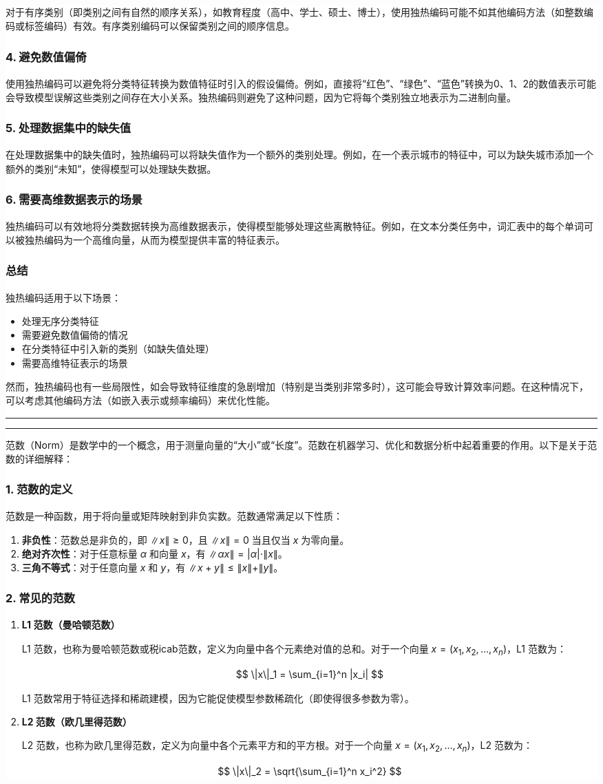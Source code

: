 对于有序类别（即类别之间有自然的顺序关系），如教育程度（高中、学士、硕士、博士），使用独热编码可能不如其他编码方法（如整数编码或标签编码）有效。有序类别编码可以保留类别之间的顺序信息。

### 4. **避免数值偏倚**

使用独热编码可以避免将分类特征转换为数值特征时引入的假设偏倚。例如，直接将“红色”、“绿色”、“蓝色”转换为0、1、2的数值表示可能会导致模型误解这些类别之间存在大小关系。独热编码则避免了这种问题，因为它将每个类别独立地表示为二进制向量。

### 5. **处理数据集中的缺失值**

在处理数据集中的缺失值时，独热编码可以将缺失值作为一个额外的类别处理。例如，在一个表示城市的特征中，可以为缺失城市添加一个额外的类别“未知”，使得模型可以处理缺失数据。

### 6. **需要高维数据表示的场景**

独热编码可以有效地将分类数据转换为高维数据表示，使得模型能够处理这些离散特征。例如，在文本分类任务中，词汇表中的每个单词可以被独热编码为一个高维向量，从而为模型提供丰富的特征表示。

### 总结

独热编码适用于以下场景：
- 处理无序分类特征
- 需要避免数值偏倚的情况
- 在分类特征中引入新的类别（如缺失值处理）
- 需要高维特征表示的场景

然而，独热编码也有一些局限性，如会导致特征维度的急剧增加（特别是当类别非常多时），这可能会导致计算效率问题。在这种情况下，可以考虑其他编码方法（如嵌入表示或频率编码）来优化性能。

---
---

范数（Norm）是数学中的一个概念，用于测量向量的“大小”或“长度”。范数在机器学习、优化和数据分析中起着重要的作用。以下是关于范数的详细解释：

### 1. **范数的定义**

范数是一种函数，用于将向量或矩阵映射到非负实数。范数通常满足以下性质：

1. **非负性**：范数总是非负的，即 $\|x\| \geq 0$，且 $\|x\| = 0$ 当且仅当 $x$ 为零向量。
2. **绝对齐次性**：对于任意标量 $\alpha$ 和向量 $x$，有 $\|\alpha x\| = |\alpha| \cdot \|x\|$。
3. **三角不等式**：对于任意向量 $x$ 和 $y$，有 $\|x + y\| \leq \|x\| + \|y\|$。

### 2. **常见的范数**

1. **L1 范数（曼哈顿范数）**

   L1 范数，也称为曼哈顿范数或税icab范数，定义为向量中各个元素绝对值的总和。对于一个向量 $x = (x_1, x_2, \ldots, x_n)$，L1 范数为：

   $$
   \|x\|_1 = \sum_{i=1}^n |x_i|
   $$

   L1 范数常用于特征选择和稀疏建模，因为它能促使模型参数稀疏化（即使得很多参数为零）。

3. **L2 范数（欧几里得范数）**

   L2 范数，也称为欧几里得范数，定义为向量中各个元素平方和的平方根。对于一个向量 $x = (x_1, x_2, \ldots, x_n)$，L2 范数为：

   $$
   \|x\|_2 = \sqrt{\sum_{i=1}^n x_i^2}
   $$
